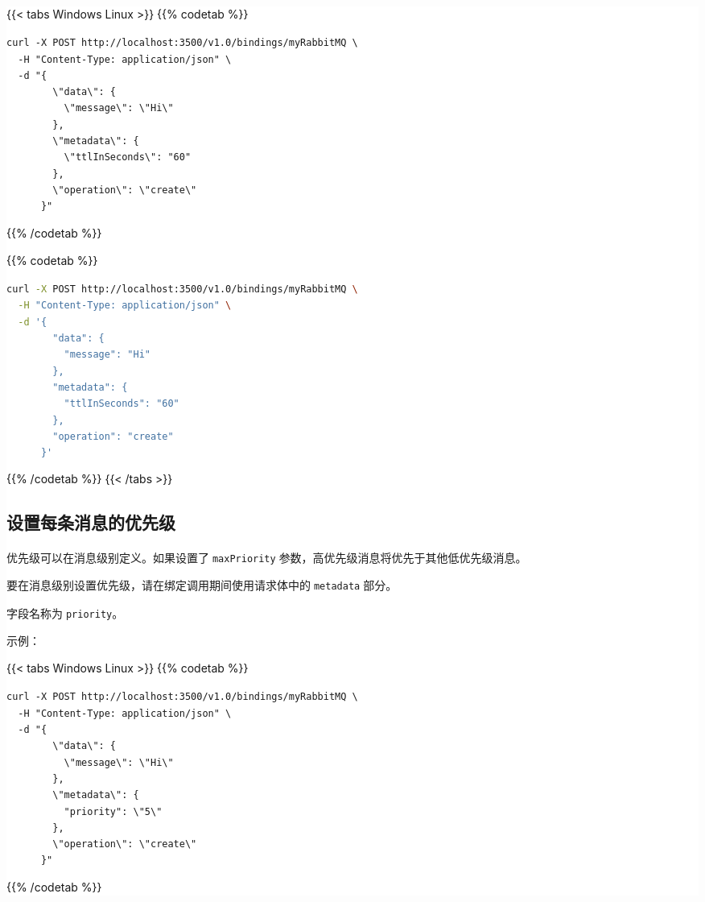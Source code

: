 {{< tabs Windows Linux >}}
{{% codetab %}}
```shell
curl -X POST http://localhost:3500/v1.0/bindings/myRabbitMQ \
  -H "Content-Type: application/json" \
  -d "{
        \"data\": {
          \"message\": \"Hi\"
        },
        \"metadata\": {
          \"ttlInSeconds\": "60"
        },
        \"operation\": \"create\"
      }"
```
{{% /codetab %}}

{{% codetab %}}
```bash
curl -X POST http://localhost:3500/v1.0/bindings/myRabbitMQ \
  -H "Content-Type: application/json" \
  -d '{
        "data": {
          "message": "Hi"
        },
        "metadata": {
          "ttlInSeconds": "60"
        },
        "operation": "create"
      }'
```
{{% /codetab %}}
{{< /tabs >}}

## 设置每条消息的优先级

优先级可以在消息级别定义。如果设置了 `maxPriority` 参数，高优先级消息将优先于其他低优先级消息。

要在消息级别设置优先级，请在绑定调用期间使用请求体中的 `metadata` 部分。

字段名称为 `priority`。

示例：

{{< tabs Windows Linux >}}
{{% codetab %}}
```shell
curl -X POST http://localhost:3500/v1.0/bindings/myRabbitMQ \
  -H "Content-Type: application/json" \
  -d "{
        \"data\": {
          \"message\": \"Hi\"
        },
        \"metadata\": {
          "priority": \"5\"
        },
        \"operation\": \"create\"
      }"
```
{{% /codetab %}}
